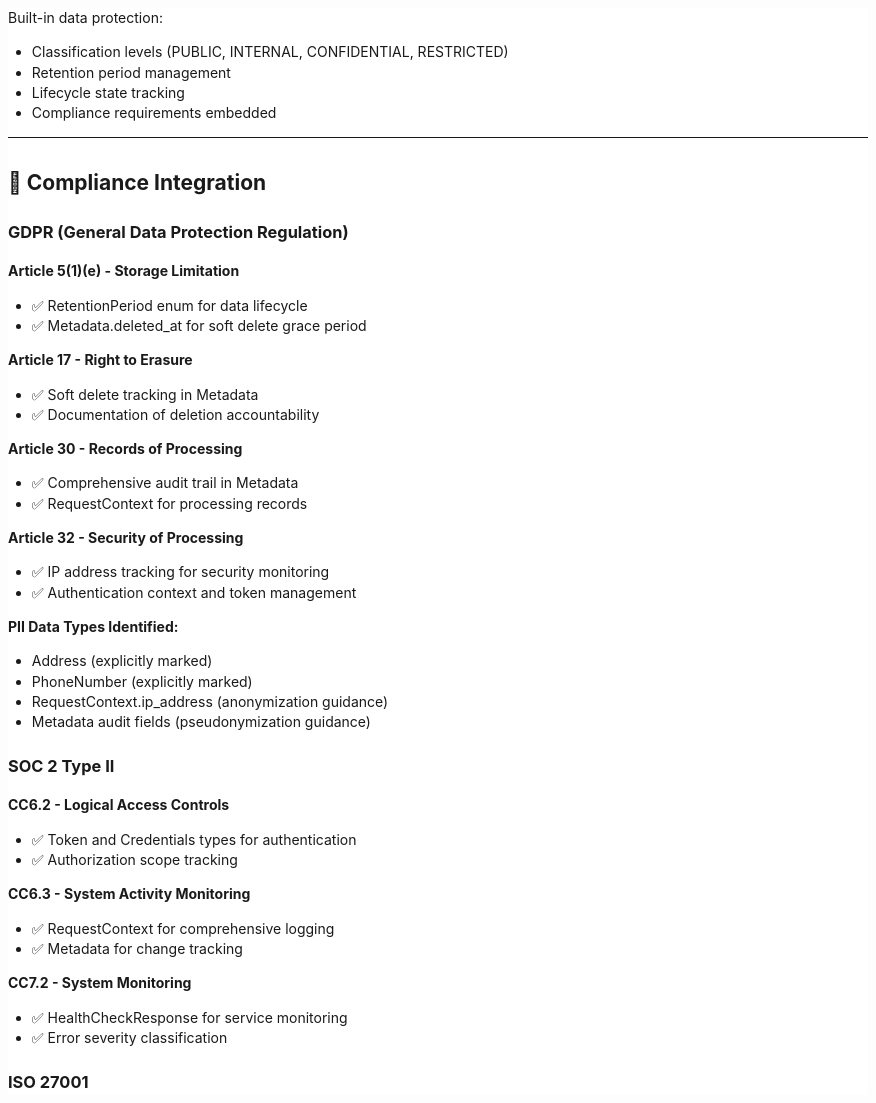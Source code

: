 Built-in data protection:

- Classification levels (PUBLIC, INTERNAL, CONFIDENTIAL, RESTRICTED)
- Retention period management
- Lifecycle state tracking
- Compliance requirements embedded

---

## 🔐 Compliance Integration

### GDPR (General Data Protection Regulation)

**Article 5(1)(e) - Storage Limitation**

- ✅ RetentionPeriod enum for data lifecycle
- ✅ Metadata.deleted_at for soft delete grace period

**Article 17 - Right to Erasure**

- ✅ Soft delete tracking in Metadata
- ✅ Documentation of deletion accountability

**Article 30 - Records of Processing**

- ✅ Comprehensive audit trail in Metadata
- ✅ RequestContext for processing records

**Article 32 - Security of Processing**

- ✅ IP address tracking for security monitoring
- ✅ Authentication context and token management

**PII Data Types Identified:**

- Address (explicitly marked)
- PhoneNumber (explicitly marked)
- RequestContext.ip_address (anonymization guidance)
- Metadata audit fields (pseudonymization guidance)

### SOC 2 Type II

**CC6.2 - Logical Access Controls**

- ✅ Token and Credentials types for authentication
- ✅ Authorization scope tracking

**CC6.3 - System Activity Monitoring**

- ✅ RequestContext for comprehensive logging
- ✅ Metadata for change tracking

**CC7.2 - System Monitoring**

- ✅ HealthCheckResponse for service monitoring
- ✅ Error severity classification

### ISO 27001
